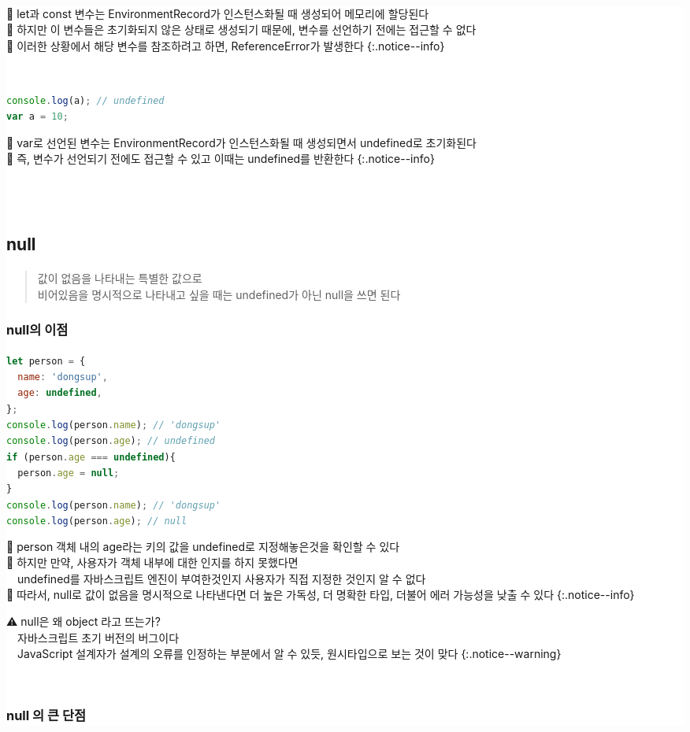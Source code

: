 🔎 let과 const 변수는 EnvironmentRecord가 인스턴스화될 때 생성되어 메모리에 할당된다  
🔎 하지만 이 변수들은 초기화되지 않은 상태로 생성되기 때문에, 변수를 선언하기 전에는 접근할 수 없다  
🔎 이러한 상황에서 해당 변수를 참조하려고 하면, ReferenceError가 발생한다
{:.notice--info}

<br>

```js
console.log(a); // undefined
var a = 10;
```
🔎 var로 선언된 변수는 EnvironmentRecord가 인스턴스화될 때 생성되면서 undefined로 초기화된다  
🔎 즉, 변수가 선언되기 전에도 접근할 수 있고 이때는 undefined를 반환한다
{:.notice--info}

<br>
<br>

## null

> 값이 없음을 나타내는 특별한 값으로  
> 비어있음을 명시적으로 나타내고 싶을 때는 undefined가 아닌 null을 쓰면 된다

### null의 이점

```js
let person = {
  name: 'dongsup',
  age: undefined,
};
console.log(person.name); // 'dongsup'
console.log(person.age); // undefined
if (person.age === undefined){
  person.age = null;
}
console.log(person.name); // 'dongsup'
console.log(person.age); // null
```

🔎 person 객체 내의 age라는 키의 값을 undefined로 지정해놓은것을 확인할 수 있다  
🔎 하지만 만약, 사용자가 객체 내부에 대한 인지를 하지 못했다면  
&emsp;undefined를 자바스크립트 엔진이 부여한것인지 사용자가 직접 지정한 것인지 알 수 없다  
🔎 따라서, null로 값이 없음을 명시적으로 나타낸다면 더 높은 가독성, 더 명확한 타입, 더불어 에러 가능성을 낮출 수 있다
{:.notice--info}

⚠️ null은 왜 object 라고 뜨는가?
<br>
&emsp;자바스크립트 초기 버전의 버그이다  
&emsp;JavaScript 설계자가 설계의 오류를 인정하는 부분에서 알 수 있듯, 원시타입으로 보는 것이 맞다
{:.notice--warning}

<br>

### null 의 큰 단점
